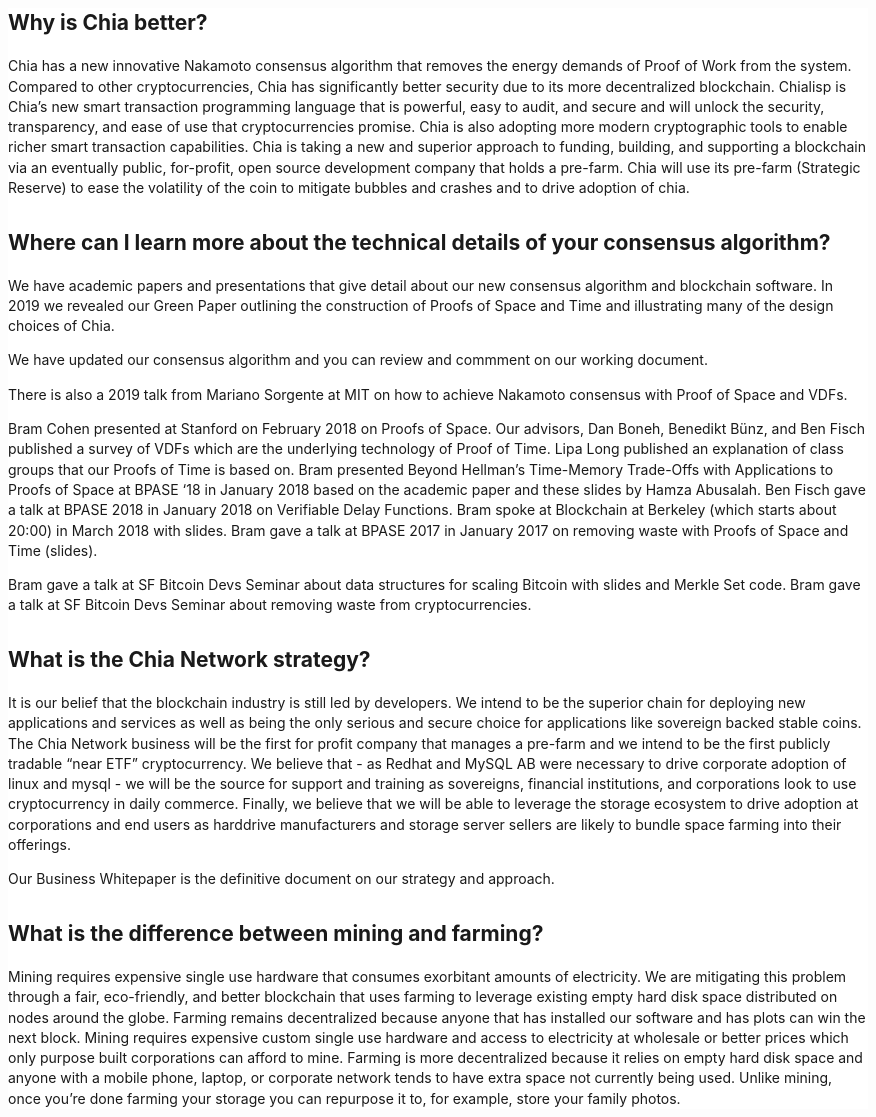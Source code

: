 ## Why is Chia better?
Chia has a new innovative Nakamoto consensus algorithm that removes the energy demands of Proof of Work from the system. Compared to other cryptocurrencies, Chia has significantly better security due to its more decentralized blockchain. Chialisp is Chia’s new smart transaction programming language that is powerful, easy to audit, and secure and will unlock the security, transparency, and ease of use that cryptocurrencies promise. Chia is also adopting more modern cryptographic tools to enable richer smart transaction capabilities. Chia is taking a new and superior approach to funding, building, and supporting a blockchain via an eventually public, for-profit, open source development company that holds a pre-farm. Chia will use its pre-farm (Strategic Reserve) to ease the volatility of the coin to mitigate bubbles and crashes and to drive adoption of chia.

## Where can I learn more about the technical details of your consensus algorithm?
We have academic papers and presentations that give detail about our new consensus algorithm and blockchain software. In 2019 we revealed our Green Paper outlining the construction of Proofs of Space and Time and illustrating many of the design choices of Chia.

We have updated our consensus algorithm and you can review and commment on our working document.

There is also a 2019 talk from Mariano Sorgente at MIT on how to achieve Nakamoto consensus with Proof of Space and VDFs.

Bram Cohen presented at Stanford on February 2018 on Proofs of Space. Our advisors, Dan Boneh, Benedikt Bünz, and Ben Fisch published a survey of VDFs which are the underlying technology of Proof of Time. Lipa Long published an explanation of class groups that our Proofs of Time is based on. Bram presented Beyond Hellman’s Time-Memory Trade-Offs with Applications to Proofs of Space at BPASE ‘18 in January 2018 based on the academic paper and these slides by Hamza Abusalah. Ben Fisch gave a talk at BPASE 2018 in January 2018 on Verifiable Delay Functions. Bram spoke at Blockchain at Berkeley (which starts about 20:00) in March 2018 with slides. Bram gave a talk at BPASE 2017 in January 2017 on removing waste with Proofs of Space and Time (slides).

Bram gave a talk at SF Bitcoin Devs Seminar about data structures for scaling Bitcoin with slides and Merkle Set code. Bram gave a talk at SF Bitcoin Devs Seminar about removing waste from cryptocurrencies.

## What is the Chia Network strategy?
It is our belief that the blockchain industry is still led by developers. We intend to be the superior chain for deploying new applications and services as well as being the only serious and secure choice for applications like sovereign backed stable coins. The Chia Network business will be the first for profit company that manages a pre-farm and we intend to be the first publicly tradable “near ETF” cryptocurrency. We believe that - as Redhat and MySQL AB were necessary to drive corporate adoption of linux and mysql - we will be the source for support and training as sovereigns, financial institutions, and corporations look to use cryptocurrency in daily commerce. Finally, we believe that we will be able to leverage the storage ecosystem to drive adoption at corporations and end users as harddrive manufacturers and storage server sellers are likely to bundle space farming into their offerings.

Our Business Whitepaper is the definitive document on our strategy and approach.

## What is the difference between mining and farming?
Mining requires expensive single use hardware that consumes exorbitant amounts of electricity. We are mitigating this problem through a fair, eco-friendly, and better blockchain that uses farming to leverage existing empty hard disk space distributed on nodes around the globe. Farming remains decentralized because anyone that has installed our software and has plots can win the next block. Mining requires expensive custom single use hardware and access to electricity at wholesale or better prices which only purpose built corporations can afford to mine. Farming is more decentralized because it relies on empty hard disk space and anyone with a mobile phone, laptop, or corporate network tends to have extra space not currently being used. Unlike mining, once you’re done farming your storage you can repurpose it to, for example, store your family photos.
